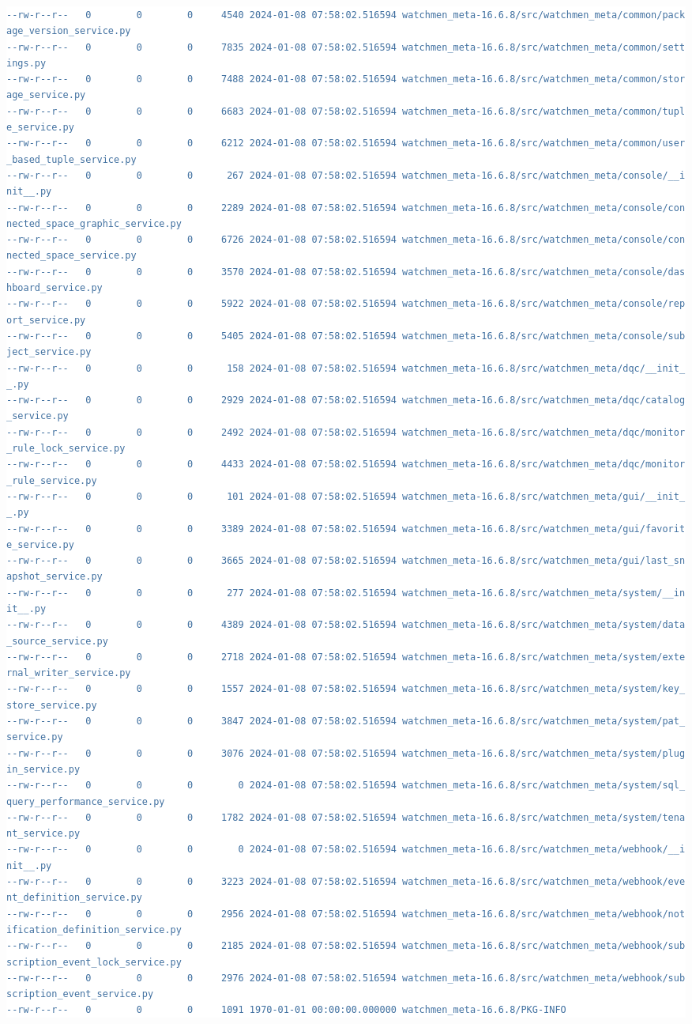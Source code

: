 ```diff
--rw-r--r--   0        0        0     4540 2024-01-08 07:58:02.516594 watchmen_meta-16.6.8/src/watchmen_meta/common/package_version_service.py
--rw-r--r--   0        0        0     7835 2024-01-08 07:58:02.516594 watchmen_meta-16.6.8/src/watchmen_meta/common/settings.py
--rw-r--r--   0        0        0     7488 2024-01-08 07:58:02.516594 watchmen_meta-16.6.8/src/watchmen_meta/common/storage_service.py
--rw-r--r--   0        0        0     6683 2024-01-08 07:58:02.516594 watchmen_meta-16.6.8/src/watchmen_meta/common/tuple_service.py
--rw-r--r--   0        0        0     6212 2024-01-08 07:58:02.516594 watchmen_meta-16.6.8/src/watchmen_meta/common/user_based_tuple_service.py
--rw-r--r--   0        0        0      267 2024-01-08 07:58:02.516594 watchmen_meta-16.6.8/src/watchmen_meta/console/__init__.py
--rw-r--r--   0        0        0     2289 2024-01-08 07:58:02.516594 watchmen_meta-16.6.8/src/watchmen_meta/console/connected_space_graphic_service.py
--rw-r--r--   0        0        0     6726 2024-01-08 07:58:02.516594 watchmen_meta-16.6.8/src/watchmen_meta/console/connected_space_service.py
--rw-r--r--   0        0        0     3570 2024-01-08 07:58:02.516594 watchmen_meta-16.6.8/src/watchmen_meta/console/dashboard_service.py
--rw-r--r--   0        0        0     5922 2024-01-08 07:58:02.516594 watchmen_meta-16.6.8/src/watchmen_meta/console/report_service.py
--rw-r--r--   0        0        0     5405 2024-01-08 07:58:02.516594 watchmen_meta-16.6.8/src/watchmen_meta/console/subject_service.py
--rw-r--r--   0        0        0      158 2024-01-08 07:58:02.516594 watchmen_meta-16.6.8/src/watchmen_meta/dqc/__init__.py
--rw-r--r--   0        0        0     2929 2024-01-08 07:58:02.516594 watchmen_meta-16.6.8/src/watchmen_meta/dqc/catalog_service.py
--rw-r--r--   0        0        0     2492 2024-01-08 07:58:02.516594 watchmen_meta-16.6.8/src/watchmen_meta/dqc/monitor_rule_lock_service.py
--rw-r--r--   0        0        0     4433 2024-01-08 07:58:02.516594 watchmen_meta-16.6.8/src/watchmen_meta/dqc/monitor_rule_service.py
--rw-r--r--   0        0        0      101 2024-01-08 07:58:02.516594 watchmen_meta-16.6.8/src/watchmen_meta/gui/__init__.py
--rw-r--r--   0        0        0     3389 2024-01-08 07:58:02.516594 watchmen_meta-16.6.8/src/watchmen_meta/gui/favorite_service.py
--rw-r--r--   0        0        0     3665 2024-01-08 07:58:02.516594 watchmen_meta-16.6.8/src/watchmen_meta/gui/last_snapshot_service.py
--rw-r--r--   0        0        0      277 2024-01-08 07:58:02.516594 watchmen_meta-16.6.8/src/watchmen_meta/system/__init__.py
--rw-r--r--   0        0        0     4389 2024-01-08 07:58:02.516594 watchmen_meta-16.6.8/src/watchmen_meta/system/data_source_service.py
--rw-r--r--   0        0        0     2718 2024-01-08 07:58:02.516594 watchmen_meta-16.6.8/src/watchmen_meta/system/external_writer_service.py
--rw-r--r--   0        0        0     1557 2024-01-08 07:58:02.516594 watchmen_meta-16.6.8/src/watchmen_meta/system/key_store_service.py
--rw-r--r--   0        0        0     3847 2024-01-08 07:58:02.516594 watchmen_meta-16.6.8/src/watchmen_meta/system/pat_service.py
--rw-r--r--   0        0        0     3076 2024-01-08 07:58:02.516594 watchmen_meta-16.6.8/src/watchmen_meta/system/plugin_service.py
--rw-r--r--   0        0        0        0 2024-01-08 07:58:02.516594 watchmen_meta-16.6.8/src/watchmen_meta/system/sql_query_performance_service.py
--rw-r--r--   0        0        0     1782 2024-01-08 07:58:02.516594 watchmen_meta-16.6.8/src/watchmen_meta/system/tenant_service.py
--rw-r--r--   0        0        0        0 2024-01-08 07:58:02.516594 watchmen_meta-16.6.8/src/watchmen_meta/webhook/__init__.py
--rw-r--r--   0        0        0     3223 2024-01-08 07:58:02.516594 watchmen_meta-16.6.8/src/watchmen_meta/webhook/event_definition_service.py
--rw-r--r--   0        0        0     2956 2024-01-08 07:58:02.516594 watchmen_meta-16.6.8/src/watchmen_meta/webhook/notification_definition_service.py
--rw-r--r--   0        0        0     2185 2024-01-08 07:58:02.516594 watchmen_meta-16.6.8/src/watchmen_meta/webhook/subscription_event_lock_service.py
--rw-r--r--   0        0        0     2976 2024-01-08 07:58:02.516594 watchmen_meta-16.6.8/src/watchmen_meta/webhook/subscription_event_service.py
--rw-r--r--   0        0        0     1091 1970-01-01 00:00:00.000000 watchmen_meta-16.6.8/PKG-INFO
```